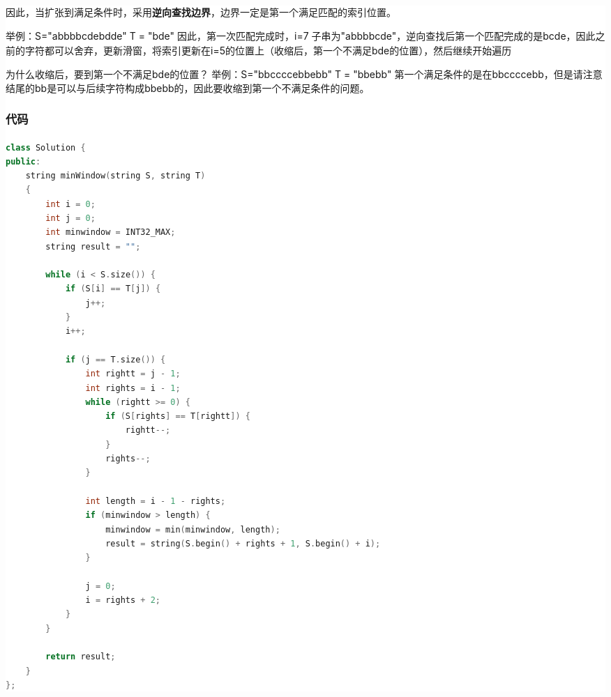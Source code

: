 因此，当扩张到满足条件时，采用**逆向查找边界**，边界一定是第一个满足匹配的索引位置。

举例：S="abbbbcdebdde" T = "bde"
因此，第一次匹配完成时，i=7 子串为"abbbbcde"，逆向查找后第一个匹配完成的是bcde，因此之前的字符都可以舍弃，更新滑窗，将索引更新在i=5的位置上（收缩后，第一个不满足bde的位置），然后继续开始遍历

为什么收缩后，要到第一个不满足bde的位置？
举例：S="bbccccebbebb" T = "bbebb" 第一个满足条件的是在bbccccebb，但是请注意结尾的bb是可以与后续字符构成bbebb的，因此要收缩到第一个不满足条件的问题。



### 代码

```cpp
class Solution {
public:
    string minWindow(string S, string T)
    {
        int i = 0;
        int j = 0;
        int minwindow = INT32_MAX;
        string result = "";

        while (i < S.size()) {
            if (S[i] == T[j]) {
                j++;
            }
            i++;

            if (j == T.size()) {
                int rightt = j - 1;
                int rights = i - 1;
                while (rightt >= 0) {
                    if (S[rights] == T[rightt]) {
                        rightt--;
                    }
                    rights--;
                }

                int length = i - 1 - rights;
                if (minwindow > length) {
                    minwindow = min(minwindow, length);
                    result = string(S.begin() + rights + 1, S.begin() + i);
                }

                j = 0;
                i = rights + 2;
            }
        }

        return result;
    }
};
```
